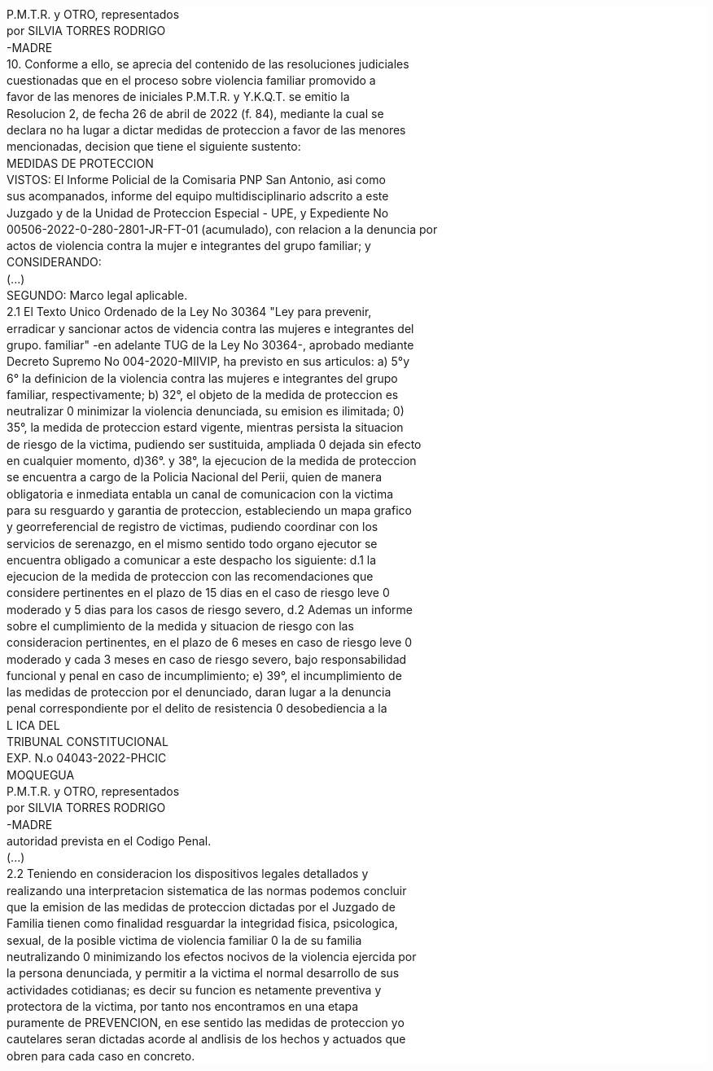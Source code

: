 P.M.T.R. y OTRO, representados  
por SILVIA TORRES RODRIGO  
-MADRE  
10. Conforme a ello, se aprecia del contenido de las resoluciones judiciales  
cuestionadas que en el proceso sobre violencia familiar promovido a  
favor de las menores de iniciales P.M.T.R. y Y.K.Q.T. se emitio la  
Resolucion 2, de fecha 26 de abril de 2022 (f. 84), mediante la cual se  
declara no ha lugar a dictar medidas de proteccion a favor de las menores  
mencionadas, decision que tiene el siguiente sustento:  
MEDIDAS DE PROTECCION  
VISTOS: El Informe Policial de la Comisaria PNP San Antonio, asi como  
sus acompanados, informe del equipo multidisciplinario adscrito a este  
Juzgado y de la Unidad de Proteccion Especial - UPE, y Expediente No  
00506-2022-0-280-2801-JR-FT-01 (acumulado), con relacion a la denuncia por  
actos de violencia contra la mujer e integrantes del grupo familiar; y  
CONSIDERANDO:  
(...)  
SEGUNDO: Marco legal aplicable.  
2.1 El Texto Unico Ordenado de la Ley No 30364 "Ley para prevenir,  
erradicar y sancionar actos de videncia contra las mujeres e integrantes del  
grupo. familiar" -en adelante TUG de la Ley No 30364-, aprobado mediante  
Decreto Supremo No 004-2020-MIIVIP, ha previsto en sus articulos: a) 5°y  
6° la definicion de la violencia contra las mujeres e integrantes del grupo  
familiar, respectivamente; b) 32°, el objeto de la medida de proteccion es  
neutralizar 0 minimizar la violencia denunciada, su emision es ilimitada; 0)  
35°, la medida de proteccion estard vigente, mientras persista la situacion  
de riesgo de la victima, pudiendo ser sustituida, ampliada 0 dejada sin efecto  
en cualquier momento, d)36°. y 38°, la ejecucion de la medida de proteccion  
se encuentra a cargo de la Policia Nacional del Perii, quien de manera  
obligatoria e inmediata entabla un canal de comunicacion con la victima  
para su resguardo y garantia de proteccion, estableciendo un mapa grafico  
y georreferencial de registro de victimas, pudiendo coordinar con los  
servicios de serenazgo, en el mismo sentido todo organo ejecutor se  
encuentra obligado a comunicar a este despacho los siguiente: d.1 la  
ejecucion de la medida de proteccion con las recomendaciones que  
considere pertinentes en el plazo de 15 dias en el caso de riesgo leve 0  
moderado y 5 dias para los casos de riesgo severo, d.2 Ademas un informe  
sobre el cumplimiento de la medida y situacion de riesgo con las  
consideracion pertinentes, en el plazo de 6 meses en caso de riesgo leve 0  
moderado y cada 3 meses en caso de riesgo severo, bajo responsabilidad  
funcional y penal en caso de incumplimiento; e) 39°, el incumplimiento de  
las medidas de proteccion por el denunciado, daran lugar a la denuncia  
penal correspondiente por el delito de resistencia 0 desobediencia a la  
L ICA DEL  
TRIBUNAL CONSTITUCIONAL  
EXP. N.o 04043-2022-PHCIC  
MOQUEGUA  
P.M.T.R. y OTRO, representados  
por SILVIA TORRES RODRIGO  
-MADRE  
autoridad prevista en el Codigo Penal.  
(...)  
2.2 Teniendo en consideracion los dispositivos legales detallados y  
realizando una interpretacion sistematica de las normas podemos concluir  
que la emision de las medidas de proteccion dictadas por el Juzgado de  
Familia tienen como finalidad resguardar la integridad fisica, psicologica,  
sexual, de la posible victima de violencia familiar 0 la de su familia  
neutralizando 0 minimizando los efectos nocivos de la violencia ejercida por  
la persona denunciada, y permitir a la victima el normal desarrollo de sus  
actividades cotidianas; es decir su funcion es netamente preventiva y  
protectora de la victima, por tanto nos encontramos en una etapa  
puramente de PREVENCION, en ese sentido las medidas de proteccion yo  
cautelares seran dictadas acorde al andlisis de los hechos y actuados que  
obren para cada caso en concreto.  